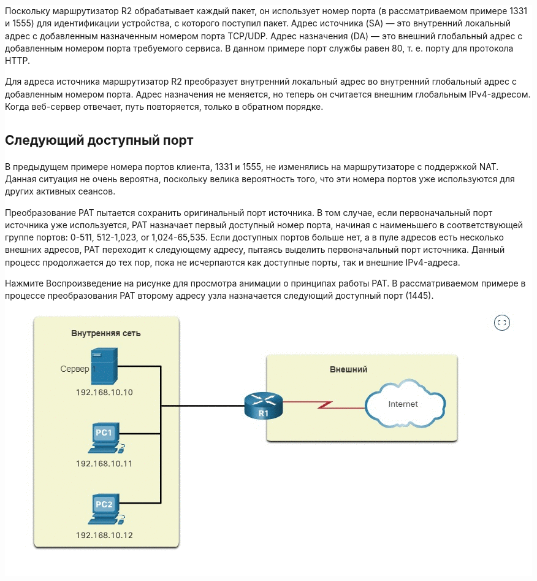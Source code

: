 
Поскольку маршрутизатор R2 обрабатывает каждый пакет, он использует номер порта (в рассматриваемом примере 1331 и 1555) для идентификации устройства, с которого поступил пакет. Адрес источника (SA) — это внутренний локальный адрес с добавленным назначенным номером порта TCP/UDP. Адрес назначения (DA) — это внешний глобальный адрес с добавленным номером порта требуемого сервиса. В данном примере порт службы равен 80, т. е. порту для протокола HTTP.

Для адреса источника маршрутизатор R2 преобразует внутренний локальный адрес во внутренний глобальный адрес с добавленным номером порта. Адрес назначения не меняется, но теперь он считается внешним глобальным IPv4-адресом. Когда веб-сервер отвечает, путь повторяется, только в обратном порядке.


## Следующий доступный порт

В предыдущем примере номера портов клиента, 1331 и 1555, не изменялись на маршрутизаторе с поддержкой NAT. Данная ситуация не очень вероятна, поскольку велика вероятность того, что эти номера портов уже используются для других активных сеансов.

Преобразование PAT пытается сохранить оригинальный порт источника. В том случае, если первоначальный порт источника уже используется, PAT назначает первый доступный номер порта, начиная с наименьшего в соответствующей группе портов: 0-511, 512-1,023, or 1,024-65,535. Если доступных портов больше нет, а в пуле адресов есть несколько внешних адресов, PAT переходит к следующему адресу, пытаясь выделить первоначальный порт источника. Данный процесс продолжается до тех пор, пока не исчерпаются как доступные порты, так и внешние IPv4-адреса.

Нажмите Воспроизведение на рисунке для просмотра анимации о принципах работы PAT. В рассматриваемом примере в процессе преобразования PAT второму адресу узла назначается следующий доступный порт (1445).

![](./assets/6.2.4.gif)


